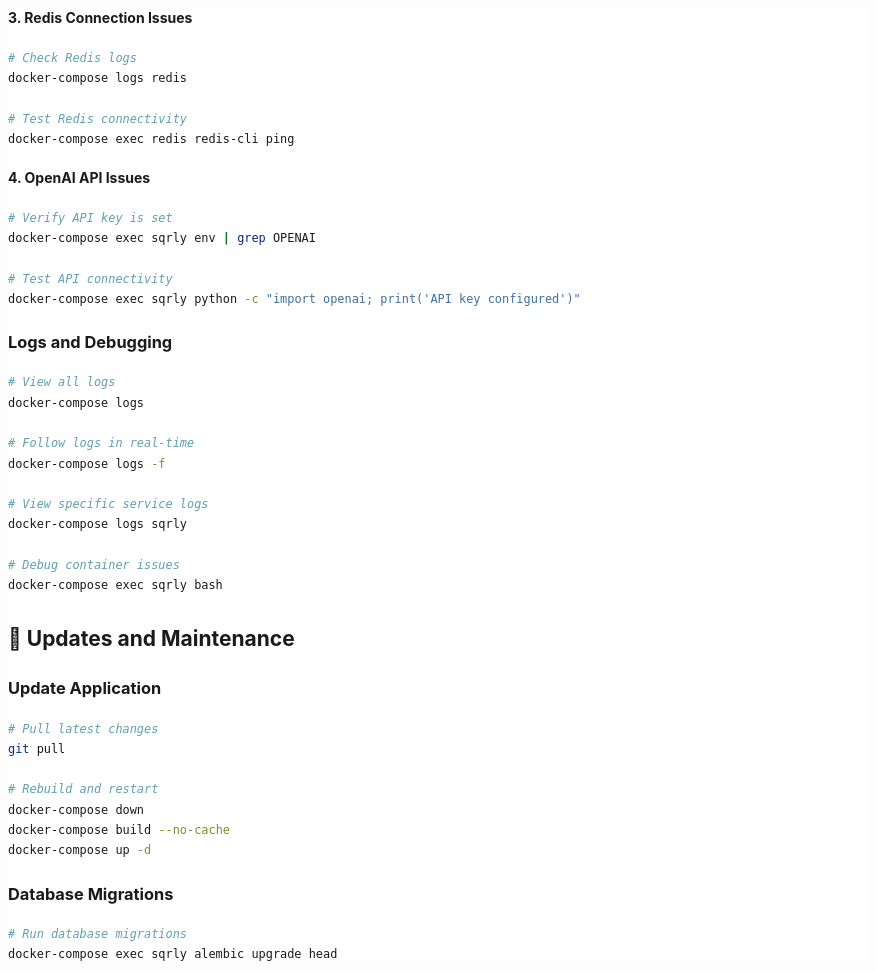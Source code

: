 #### 3. Redis Connection Issues
```bash
# Check Redis logs
docker-compose logs redis

# Test Redis connectivity
docker-compose exec redis redis-cli ping
```

#### 4. OpenAI API Issues
```bash
# Verify API key is set
docker-compose exec sqrly env | grep OPENAI

# Test API connectivity
docker-compose exec sqrly python -c "import openai; print('API key configured')"
```

### Logs and Debugging
```bash
# View all logs
docker-compose logs

# Follow logs in real-time
docker-compose logs -f

# View specific service logs
docker-compose logs sqrly

# Debug container issues
docker-compose exec sqrly bash
```

## 🔄 Updates and Maintenance

### Update Application
```bash
# Pull latest changes
git pull

# Rebuild and restart
docker-compose down
docker-compose build --no-cache
docker-compose up -d
```

### Database Migrations
```bash
# Run database migrations
docker-compose exec sqrly alembic upgrade head
```
